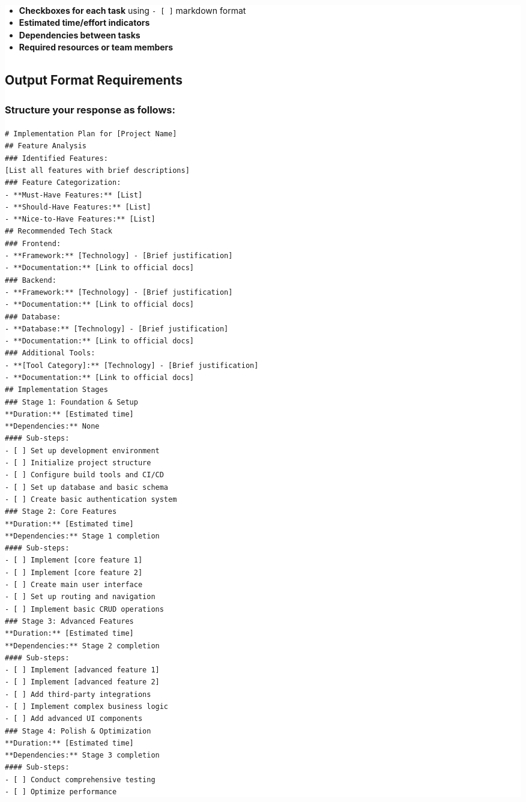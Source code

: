 - **Checkboxes for each task** using `- [ ]` markdown format
- **Estimated time/effort indicators**
- **Dependencies between tasks**
- **Required resources or team members**
## Output Format Requirements
### Structure your response as follows:
```
# Implementation Plan for [Project Name]
## Feature Analysis
### Identified Features:
[List all features with brief descriptions]
### Feature Categorization:
- **Must-Have Features:** [List]
- **Should-Have Features:** [List]
- **Nice-to-Have Features:** [List]
## Recommended Tech Stack
### Frontend:
- **Framework:** [Technology] - [Brief justification]
- **Documentation:** [Link to official docs]
### Backend:
- **Framework:** [Technology] - [Brief justification]
- **Documentation:** [Link to official docs]
### Database:
- **Database:** [Technology] - [Brief justification]
- **Documentation:** [Link to official docs]
### Additional Tools:
- **[Tool Category]:** [Technology] - [Brief justification]
- **Documentation:** [Link to official docs]
## Implementation Stages
### Stage 1: Foundation & Setup
**Duration:** [Estimated time]
**Dependencies:** None
#### Sub-steps:
- [ ] Set up development environment
- [ ] Initialize project structure
- [ ] Configure build tools and CI/CD
- [ ] Set up database and basic schema
- [ ] Create basic authentication system
### Stage 2: Core Features
**Duration:** [Estimated time]
**Dependencies:** Stage 1 completion
#### Sub-steps:
- [ ] Implement [core feature 1]
- [ ] Implement [core feature 2]
- [ ] Create main user interface
- [ ] Set up routing and navigation
- [ ] Implement basic CRUD operations
### Stage 3: Advanced Features
**Duration:** [Estimated time]
**Dependencies:** Stage 2 completion
#### Sub-steps:
- [ ] Implement [advanced feature 1]
- [ ] Implement [advanced feature 2]
- [ ] Add third-party integrations
- [ ] Implement complex business logic
- [ ] Add advanced UI components
### Stage 4: Polish & Optimization
**Duration:** [Estimated time]
**Dependencies:** Stage 3 completion
#### Sub-steps:
- [ ] Conduct comprehensive testing
- [ ] Optimize performance
```